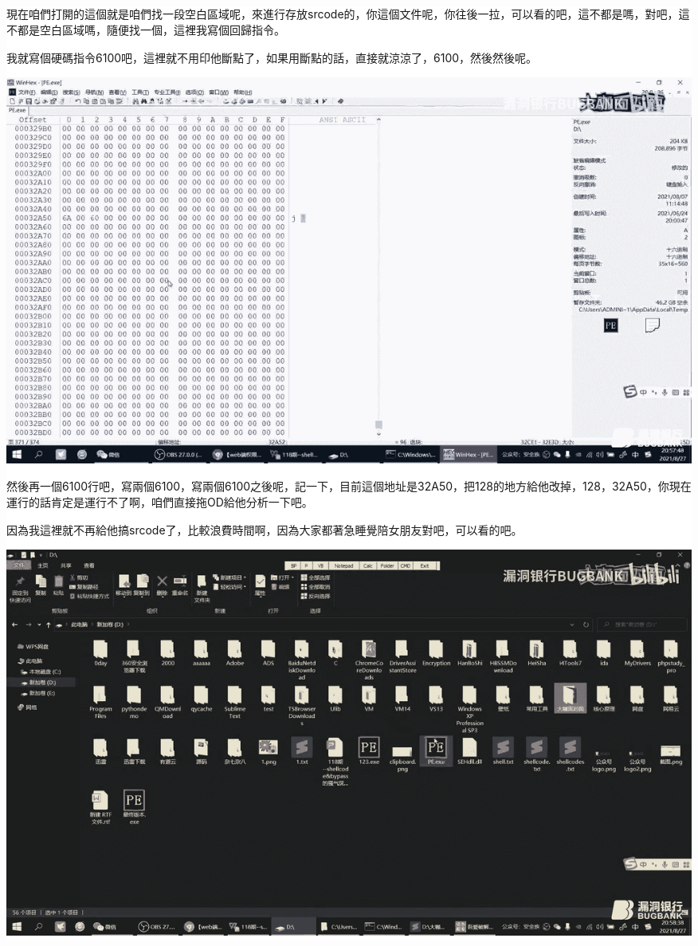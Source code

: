 現在咱們打開的這個就是咱們找一段空白區域呢，來進行存放srcode的，你這個文件呢，你往後一拉，可以看的吧，這不都是嗎，對吧，這不都是空白區域嗎，隨便找一個，這裡我寫個回歸指令。

我就寫個硬碼指令6100吧，這裡就不用印他斷點了，如果用斷點的話，直接就涼涼了，6100，然後然後呢。



![](img/bb78e449116e217a9a2a5001a0cfd82a_188.png)

然後再一個6100行吧，寫兩個6100，寫兩個6100之後呢，記一下，目前這個地址是32A50，把128的地方給他改掉，128，32A50，你現在運行的話肯定是運行不了啊，咱們直接拖OD給他分析一下吧。

因為我這裡就不再給他搞srcode了，比較浪費時間啊，因為大家都著急睡覺陪女朋友對吧，可以看的吧。

![](img/bb78e449116e217a9a2a5001a0cfd82a_190.png)
